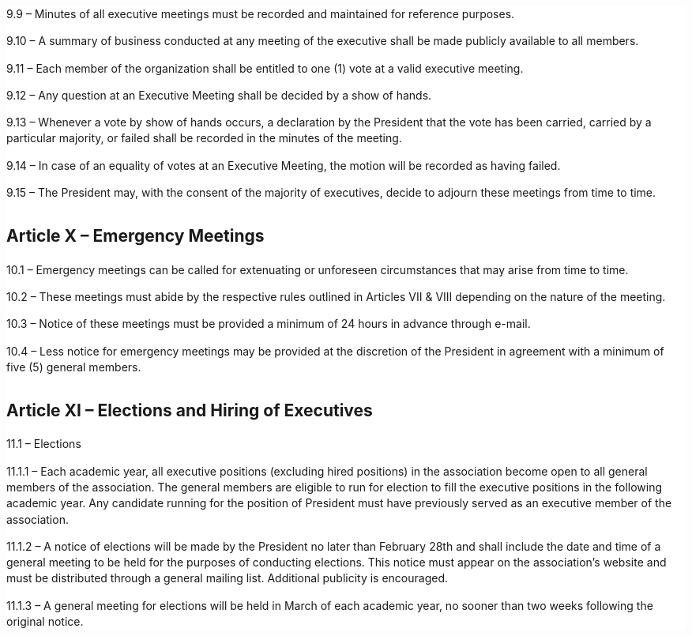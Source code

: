 9.9 – Minutes of all executive meetings must be recorded and maintained for reference purposes.

9.10 – A summary of business conducted at any meeting of the executive shall be made publicly available to all members.

9.11 – Each member of the organization shall be entitled to one (1) vote at a valid executive meeting.

9.12 – Any question at an Executive Meeting shall be decided by a show of hands.

9.13 – Whenever a vote by show of hands occurs, a declaration by the President that the vote has been carried, carried by a particular
majority, or failed shall be recorded in the minutes of the meeting.

9.14 – In case of an equality of votes at an Executive Meeting, the motion will be recorded as having failed.

9.15 – The President may, with the consent of the majority of executives, decide to adjourn these meetings from time to time.

## Article X – Emergency Meetings

10.1 – Emergency meetings can be called for extenuating or unforeseen circumstances that may arise from time to time.

10.2 – These meetings must abide by the respective rules outlined in Articles VII & VIII depending on the nature of the meeting.

10.3 – Notice of these meetings must be provided a minimum of 24 hours in advance through e-mail.

10.4 – Less notice for emergency meetings may be provided at the discretion of the President in agreement with a minimum of five (5)
general members.

## Article XI – Elections and Hiring of Executives

11.1 – Elections

11.1.1 – Each academic year, all executive positions (excluding hired positions) in the association become open to all general
members of the association. The general members are eligible to run for election to fill the executive positions in the following
academic year. Any candidate running for the position of President must have previously served as an executive member of the
association.

11.1.2 – A notice of elections will be made by the President no later than February 28th and shall include the date and time of a
general meeting to be held for the purposes of conducting elections. This notice must appear on the association’s website and must
be distributed through a general mailing list. Additional publicity is encouraged.

11.1.3 – A general meeting for elections will be held in March of each academic year, no sooner than two weeks following the
original notice.

